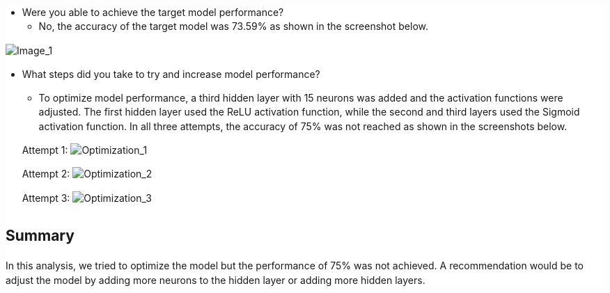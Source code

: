 * Were you able to achieve the target model performance?
  * No, the accuracy of the target model was 73.59% as shown in the screenshot below.
<img width="651" alt="Image_1" src="https://user-images.githubusercontent.com/110875578/209252799-3c6f92c0-0148-415e-bc98-edeb2e17de9d.png">

* What steps did you take to try and increase model performance?
  * To optimize model performance, a third hidden layer with 15 neurons was added and the activation functions were adjusted. The first hidden layer used the ReLU activation function, while the second and third layers used the Sigmoid activation function. In all three attempts, the accuracy of 75% was not reached as shown in the screenshots below.

  Attempt 1:
  <img width="655" alt="Optimization_1" src="https://user-images.githubusercontent.com/110875578/209253035-4dfcd3de-b442-4105-87ec-d5f5cc6f5d63.png">

  Attempt 2:
  <img width="645" alt="Optimization_2" src="https://user-images.githubusercontent.com/110875578/209253036-61bffc47-3ee4-483b-8568-6c7f669b9cce.png">

  Attempt 3: 
  <img width="648" alt="Optimization_3" src="https://user-images.githubusercontent.com/110875578/209253037-387f1605-ab70-4c53-b6db-17a8caf75cc4.png">


## **Summary**
In this analysis, we tried to optimize the model but the performance of 75% was not achieved. A recommendation would be to adjust the model by adding more neurons to the hidden layer or adding more hidden layers. 
